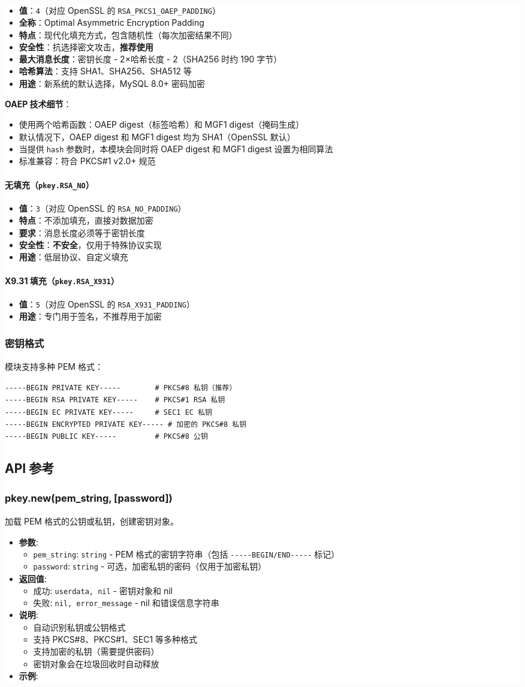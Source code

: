 - **值**：`4`（对应 OpenSSL 的 `RSA_PKCS1_OAEP_PADDING`）
- **全称**：Optimal Asymmetric Encryption Padding
- **特点**：现代化填充方式，包含随机性（每次加密结果不同）
- **安全性**：抗选择密文攻击，**推荐使用**
- **最大消息长度**：密钥长度 - 2×哈希长度 - 2（SHA256 时约 190 字节）
- **哈希算法**：支持 SHA1、SHA256、SHA512 等
- **用途**：新系统的默认选择，MySQL 8.0+ 密码加密

**OAEP 技术细节**：
- 使用两个哈希函数：OAEP digest（标签哈希）和 MGF1 digest（掩码生成）
- 默认情况下，OAEP digest 和 MGF1 digest 均为 SHA1（OpenSSL 默认）
- 当提供 `hash` 参数时，本模块会同时将 OAEP digest 和 MGF1 digest 设置为相同算法
- 标准兼容：符合 PKCS#1 v2.0+ 规范

#### 无填充（`pkey.RSA_NO`）

- **值**：`3`（对应 OpenSSL 的 `RSA_NO_PADDING`）
- **特点**：不添加填充，直接对数据加密
- **要求**：消息长度必须等于密钥长度
- **安全性**：**不安全**，仅用于特殊协议实现
- **用途**：低层协议、自定义填充

#### X9.31 填充（`pkey.RSA_X931`）

- **值**：`5`（对应 OpenSSL 的 `RSA_X931_PADDING`）
- **用途**：专门用于签名，不推荐用于加密

### 密钥格式

模块支持多种 PEM 格式：

```
-----BEGIN PRIVATE KEY-----        # PKCS#8 私钥（推荐）
-----BEGIN RSA PRIVATE KEY-----    # PKCS#1 RSA 私钥
-----BEGIN EC PRIVATE KEY-----     # SEC1 EC 私钥
-----BEGIN ENCRYPTED PRIVATE KEY----- # 加密的 PKCS#8 私钥
-----BEGIN PUBLIC KEY-----         # PKCS#8 公钥
```

## API 参考

### pkey.new(pem_string, [password])

加载 PEM 格式的公钥或私钥，创建密钥对象。

- **参数**:
  - `pem_string`: `string` - PEM 格式的密钥字符串（包括 `-----BEGIN/END-----` 标记）
  - `password`: `string` - 可选，加密私钥的密码（仅用于加密私钥）
- **返回值**:
  - 成功: `userdata, nil` - 密钥对象和 nil
  - 失败: `nil, error_message` - nil 和错误信息字符串
- **说明**:
  - 自动识别私钥或公钥格式
  - 支持 PKCS#8、PKCS#1、SEC1 等多种格式
  - 支持加密的私钥（需要提供密码）
  - 密钥对象会在垃圾回收时自动释放
- **示例**:
